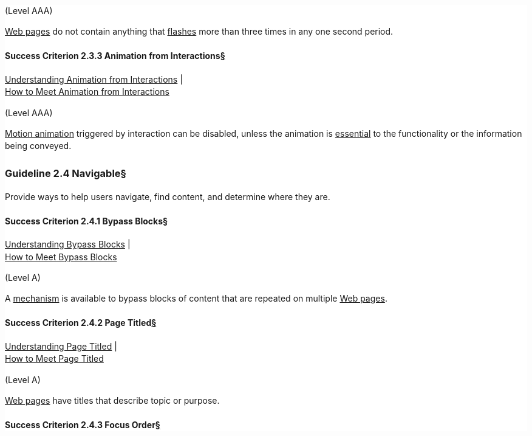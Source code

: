 (Level AAA)

<a href="#dfn-web-page-s" class="internalDFN">Web pages</a> do not contain anything that <a href="#dfn-flashes" class="internalDFN">flashes</a> more than three times in any one second period.

#### <span class="secno">Success Criterion 2.3.3 </span>Animation from Interactions<span class="permalink">[§](#animation-from-interactions "Permalink for 2.3.3 Animation from Interactions")</span>

[Understanding Animation from Interactions](https://www.w3.org/WAI/WCAG21/Understanding/animation-from-interactions.html) <span class="screenreader">|</span>  
[How to Meet Animation from Interactions](https://www.w3.org/WAI/WCAG21/quickref/#animation-from-interactions)

(Level AAA)

<a href="#dfn-motion-animation" class="internalDFN">Motion animation</a> triggered by interaction can be disabled, unless the animation is <a href="#dfn-essential" class="internalDFN">essential</a> to the functionality or the information being conveyed.

### <span class="secno">Guideline 2.4 </span>Navigable<span class="permalink">[§](#navigable "Permalink for 2.4 Navigable")</span>

Provide ways to help users navigate, find content, and determine where they are.

#### <span class="secno">Success Criterion 2.4.1 </span>Bypass Blocks<span class="permalink">[§](#bypass-blocks "Permalink for 2.4.1 Bypass Blocks")</span>

[Understanding Bypass Blocks](https://www.w3.org/WAI/WCAG21/Understanding/bypass-blocks.html) <span class="screenreader">|</span>  
[How to Meet Bypass Blocks](https://www.w3.org/WAI/WCAG21/quickref/#bypass-blocks)

(Level A)

A <a href="#dfn-mechanism" class="internalDFN">mechanism</a> is available to bypass blocks of content that are repeated on multiple <a href="#dfn-web-page-s" class="internalDFN">Web pages</a>.

#### <span class="secno">Success Criterion 2.4.2 </span>Page Titled<span class="permalink">[§](#page-titled "Permalink for 2.4.2 Page Titled")</span>

[Understanding Page Titled](https://www.w3.org/WAI/WCAG21/Understanding/page-titled.html) <span class="screenreader">|</span>  
[How to Meet Page Titled](https://www.w3.org/WAI/WCAG21/quickref/#page-titled)

(Level A)

<a href="#dfn-web-page-s" class="internalDFN">Web pages</a> have titles that describe topic or purpose.

#### <span class="secno">Success Criterion 2.4.3 </span>Focus Order<span class="permalink">[§](#focus-order "Permalink for 2.4.3 Focus Order")</span>
